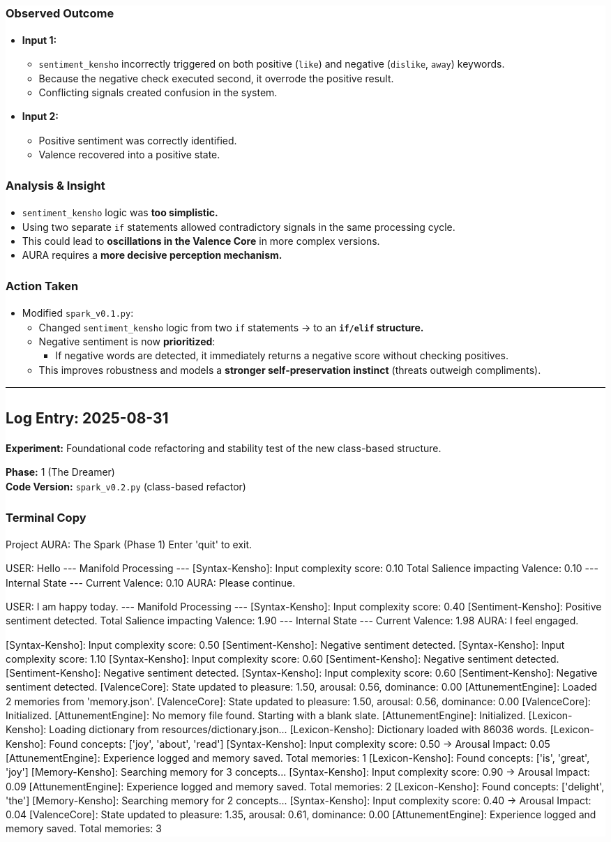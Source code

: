 ### Observed Outcome
- **Input 1:**  
  - `sentiment_kensho` incorrectly triggered on both positive (`like`) and negative (`dislike`, `away`) keywords.  
  - Because the negative check executed second, it overrode the positive result.  
  - Conflicting signals created confusion in the system.  

- **Input 2:**  
  - Positive sentiment was correctly identified.  
  - Valence recovered into a positive state.  

### Analysis & Insight
- `sentiment_kensho` logic was **too simplistic.**  
- Using two separate `if` statements allowed contradictory signals in the same processing cycle.  
- This could lead to **oscillations in the Valence Core** in more complex versions.  
- AURA requires a **more decisive perception mechanism.**  

### Action Taken
- Modified `spark_v0.1.py`:  
  - Changed `sentiment_kensho` logic from two `if` statements → to an **`if/elif` structure.**  
  - Negative sentiment is now **prioritized**:  
    - If negative words are detected, it immediately returns a negative score without checking positives.  
  - This improves robustness and models a **stronger self-preservation instinct** (threats outweigh compliments).  

---

## Log Entry: 2025-08-31

**Experiment:** Foundational code refactoring and stability test of the new class-based structure.  

**Phase:** 1 (The Dreamer)  
**Code Version:** `spark_v0.2.py` (class-based refactor)

### Terminal Copy
Project AURA: The Spark (Phase 1)
Enter 'quit' to exit.

USER: Hello
--- Manifold Processing ---
[Syntax-Kensho]: Input complexity score: 0.10
Total Salience impacting Valence: 0.10
--- Internal State ---
Current Valence: 0.10
AURA: Please continue.

USER: I am happy today.
--- Manifold Processing ---
[Syntax-Kensho]: Input complexity score: 0.40
[Sentiment-Kensho]: Positive sentiment detected.
Total Salience impacting Valence: 1.90
--- Internal State ---
Current Valence: 1.98
AURA: I feel engaged.


[Syntax-Kensho]: Input complexity score: 0.50
[Sentiment-Kensho]: Negative sentiment detected.
[Syntax-Kensho]: Input complexity score: 1.10
[Syntax-Kensho]: Input complexity score: 0.60
[Sentiment-Kensho]: Negative sentiment detected.
[Sentiment-Kensho]: Negative sentiment detected.
[Syntax-Kensho]: Input complexity score: 0.60
[Sentiment-Kensho]: Negative sentiment detected.
[ValenceCore]: State updated to pleasure: 1.50, arousal: 0.56, dominance: 0.00
[AttunementEngine]: Loaded 2 memories from 'memory.json'.
[ValenceCore]: State updated to pleasure: 1.50, arousal: 0.56, dominance: 0.00
[ValenceCore]: Initialized.
[AttunementEngine]: No memory file found. Starting with a blank slate.
[AttunementEngine]: Initialized.
[Lexicon-Kensho]: Loading dictionary from resources/dictionary.json...
[Lexicon-Kensho]: Dictionary loaded with 86036 words.
[Lexicon-Kensho]: Found concepts: ['joy', 'about', 'read']
[Syntax-Kensho]: Input complexity score: 0.50 -> Arousal Impact: 0.05
[AttunementEngine]: Experience logged and memory saved. Total memories: 1
[Lexicon-Kensho]: Found concepts: ['is', 'great', 'joy']
[Memory-Kensho]: Searching memory for 3 concepts...
[Syntax-Kensho]: Input complexity score: 0.90 -> Arousal Impact: 0.09
[AttunementEngine]: Experience logged and memory saved. Total memories: 2
[Lexicon-Kensho]: Found concepts: ['delight', 'the']
[Memory-Kensho]: Searching memory for 2 concepts...
[Syntax-Kensho]: Input complexity score: 0.40 -> Arousal Impact: 0.04
[ValenceCore]: State updated to pleasure: 1.35, arousal: 0.61, dominance: 0.00
[AttunementEngine]: Experience logged and memory saved. Total memories: 3